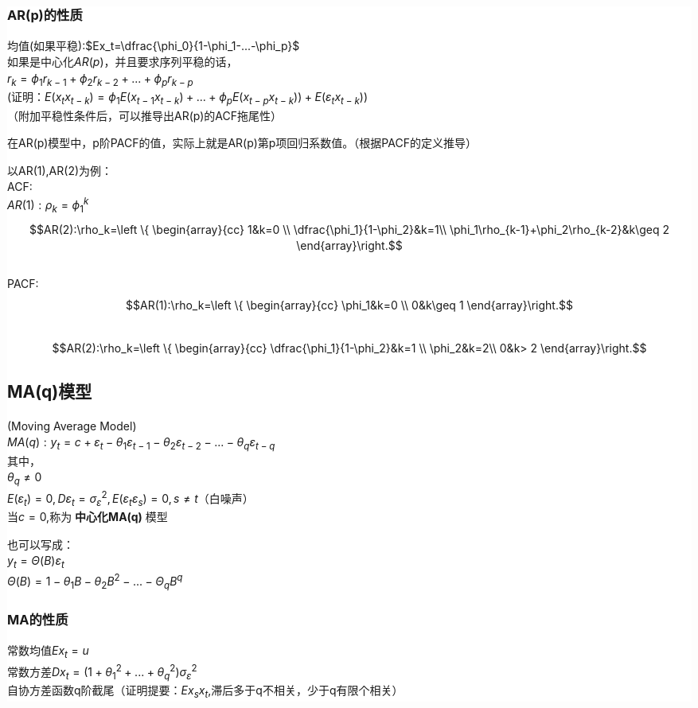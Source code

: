 
### AR(p)的性质
均值(如果平稳):$Ex_t=\dfrac{\phi_0}{1-\phi_1-...-\phi_p}$  
如果是中心化$AR(p)$，并且要求序列平稳的话，  
$r_k=\phi_1r_{k-1}+\phi_2 r_{k-2}+...+\phi_p r_{k-p}$  
(证明：$E(x_tx_{t-k})=\phi_1E(x_{t-1}x_{t-k})+...+\phi_pE(x_{t-p}x_{t-k}))+E(\varepsilon_t x_{t-k})$)  
（附加平稳性条件后，可以推导出AR(p)的ACF拖尾性）  


在AR(p)模型中，p阶PACF的值，实际上就是AR(p)第p项回归系数值。（根据PACF的定义推导）  


以AR(1),AR(2)为例：  
ACF:  
$AR(1):\rho_k=\phi_1^k$  
$$AR(2):\rho_k=\left \{ \begin{array}{cc}
1&k=0 \\
\dfrac{\phi_1}{1-\phi_2}&k=1\\
\phi_1\rho_{k-1}+\phi_2\rho_{k-2}&k\geq 2
\end{array}\right.$$  
PACF:  
$$AR(1):\rho_k=\left \{ \begin{array}{cc}
\phi_1&k=0 \\
0&k\geq 1
\end{array}\right.$$  
$$AR(2):\rho_k=\left \{ \begin{array}{cc}
\dfrac{\phi_1}{1-\phi_2}&k=1 \\
\phi_2&k=2\\
0&k> 2
\end{array}\right.$$  




## MA(q)模型
(Moving Average Model)  
$MA(q):y_t=c+\varepsilon_t-\theta_1 \varepsilon_{t-1}-\theta_2 \varepsilon_{t-2}-...-\theta_q \varepsilon_{t-q}$  
其中，  
$\theta_q\neq 0$  
$E(\varepsilon_t)=0,D\varepsilon_t=\sigma_\varepsilon^2,E(\varepsilon_t\varepsilon_s)=0,s\neq t$（白噪声）  
当$c=0$,称为 **中心化MA(q)** 模型  


也可以写成：  
$y_t=\Theta(B)\varepsilon_t$  
$\Theta(B)=1-\theta_1B-\theta_2B^2-...-\Theta_qB^q$  


### MA的性质
常数均值$Ex_t=u$  
常数方差$Dx_t=(1+\theta_1^2+...+\theta_q^2)\sigma_\varepsilon^2$  
自协方差函数q阶截尾（证明提要：$Ex_sx_t$,滞后多于q不相关，少于q有限个相关）  
